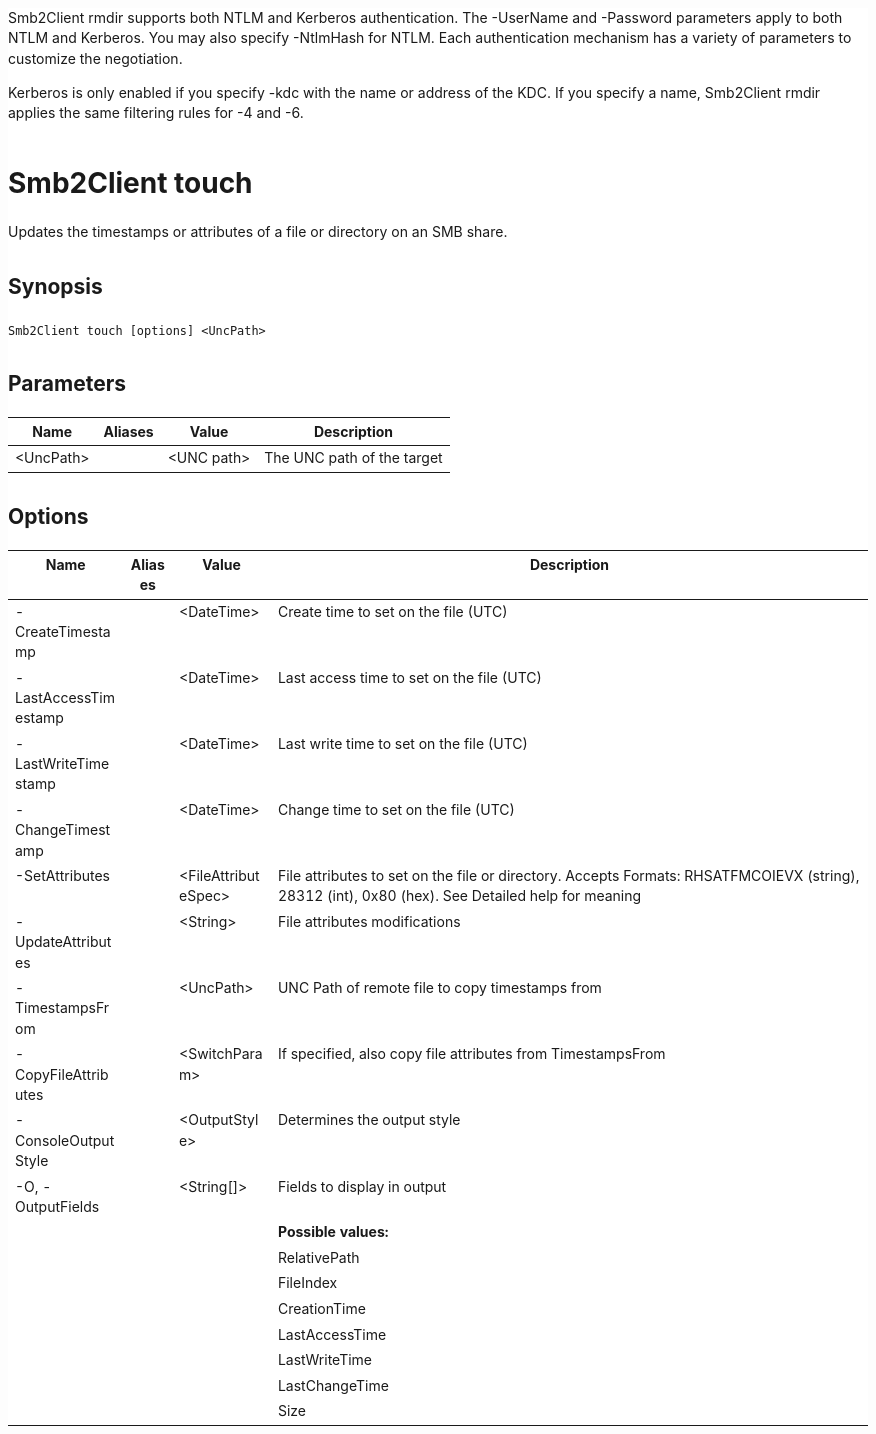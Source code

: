   Smb2Client rmdir supports both NTLM and Kerberos authentication.  The -UserName
  and -Password parameters apply to both NTLM and Kerberos.  You may also specify
  -NtlmHash for NTLM.  Each authentication mechanism has a variety of parameters
  to customize the negotiation.
  
  Kerberos is only enabled if you specify -kdc with the name or address of the
  KDC.  If you specify a name, Smb2Client rmdir applies the same filtering rules
  for -4 and -6.
  
# Smb2Client touch
  Updates the timestamps or attributes of a file or directory on an SMB share.

## Synopsis
```
Smb2Client touch [options] <UncPath>
```

## Parameters

|Name|Aliases|Value|Description|
|-|-|-|-|
|&lt;UncPath&gt;||&lt;UNC path&gt;|The UNC path of the target|


## Options


|Name|Aliases|Value|Description|
|-|-|-|-|
|    -CreateTimestamp||&lt;DateTime&gt;|Create time to set on the file (UTC)|
|    -LastAccessTimestamp||&lt;DateTime&gt;|Last access time to set on the file (UTC)|
|    -LastWriteTimestamp||&lt;DateTime&gt;|Last write time to set on the file (UTC)|
|    -ChangeTimestamp||&lt;DateTime&gt;|Change time to set on the file (UTC)|
|    -SetAttributes||&lt;FileAttributeSpec&gt;|File attributes to set on the file or directory. Accepts Formats: RHSATFMCOIEVX (string), 28312 (int), 0x80 (hex). See Detailed help for meaning|
|    -UpdateAttributes||&lt;String&gt;|File attributes modifications|
|    -TimestampsFrom||&lt;UncPath&gt;|UNC Path of remote file to copy timestamps from|
|    -CopyFileAttributes||&lt;SwitchParam&gt;|If specified, also copy file attributes from TimestampsFrom|
|    -ConsoleOutputStyle||&lt;OutputStyle&gt;|Determines the output style|
|-O, -OutputFields||&lt;String[]&gt;|Fields to display in output|
||||**Possible values:**|
||||  RelativePath|
||||  FileIndex|
||||  CreationTime|
||||  LastAccessTime|
||||  LastWriteTime|
||||  LastChangeTime|
||||  Size|